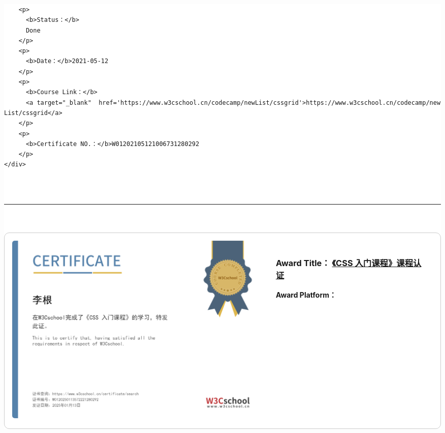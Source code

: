         <p>
          <b>Status：</b>
          Done
        </p>
        <p>
          <b>Date：</b>2021-05-12
        </p>
        <p>
          <b>Course Link：</b>
          <a target="_blank"  href='https://www.w3cschool.cn/codecamp/newList/cssgrid'>https://www.w3cschool.cn/codecamp/newList/cssgrid</a>
        </p>
        <p>
          <b>Certificate NO.：</b>W01202105121006731280292
        </p>
    </div>
</div>

<br /><br />
<hr />
<br /><br />

<div style="border-radius: 10px; border: 1px solid #ccc; padding: 15px; display: flex; align-items: top;">
    <a target="_blank"  href='./images/12-《CSS 入门课程》课程认证（W3Cschool）.jpg'>
      <img src="./images/12-《CSS 入门课程》课程认证（W3Cschool）.jpg" alt="" style="width: 500px; height: auto; border-radius: 5px;" />
    </a>
    <div style='margin-left: 15px; padding: 10px;'>
        <h3>
          <b>Award Title：</b>
          <a target="_blank"  href="https://www.w3cschool.cn/minicourse/play/csscourse">《CSS 入门课程》课程认证</a>
        </h3>
        <p>
          <b>Award Platform：</b>